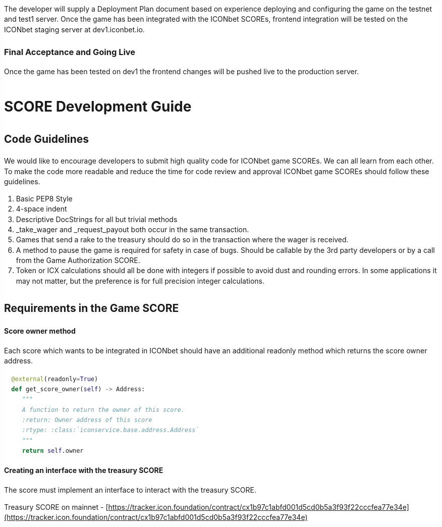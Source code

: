 The developer will supply a Deployment Plan document based on experience deploying and configuring the game on the testnet and test1 server. Once the game has been integrated with the ICONbet SCOREs, frontend integration will be tested on the ICONbet staging server at dev1.iconbet.io.

### Final Acceptance and Going Live

Once the game has been tested on dev1 the frontend changes will be pushed live to the production server. 



# SCORE Development Guide

## Code Guidelines

We would like to encourage developers to submit high quality code for ICONbet game SCOREs. We can all learn from each other. To make the code more readable and reduce the time for code review and approval ICONbet game SCOREs should follow these guidelines.

1. Basic PEP8 Style
2. 4-space indent
3. Descriptive DocStrings for all but trivial methods
4. _take_wager and _request_payout both occur in the same transaction.
5. Games that send a rake to the treasury should do so in the transaction where the wager is received.
6. A method to pause the game is required for safety in case of bugs. Should be callable by the 3rd party developers or by a call from the Game Authorization SCORE.
7. Token or ICX calculations should all be done with integers if possible to avoid dust and rounding errors. In some applications it may not matter, but the preference is for full precision integer calculations.


## Requirements in the Game SCORE

#### Score owner method
Each score which wants to be integrated in ICONbet should have an additional readonly method which returns the score owner address.
```python
  @external(readonly=True)
  def get_score_owner(self) -> Address:
     """
     A function to return the owner of this score.
     :return: Owner address of this score
     :rtype: :class:`iconservice.base.address.Address`
     """
     return self.owner
  ```

#### Creating an interface with the treasury SCORE
The score must implement an interface to interact with the treasury SCORE. 

Treasury SCORE on mainnet - [https://tracker.icon.foundation/contract/cx1b97c1abfd001d5cd0b5a3f93f22cccfea77e34e](https://tracker.icon.foundation/contract/cx1b97c1abfd001d5cd0b5a3f93f22cccfea77e34e)
